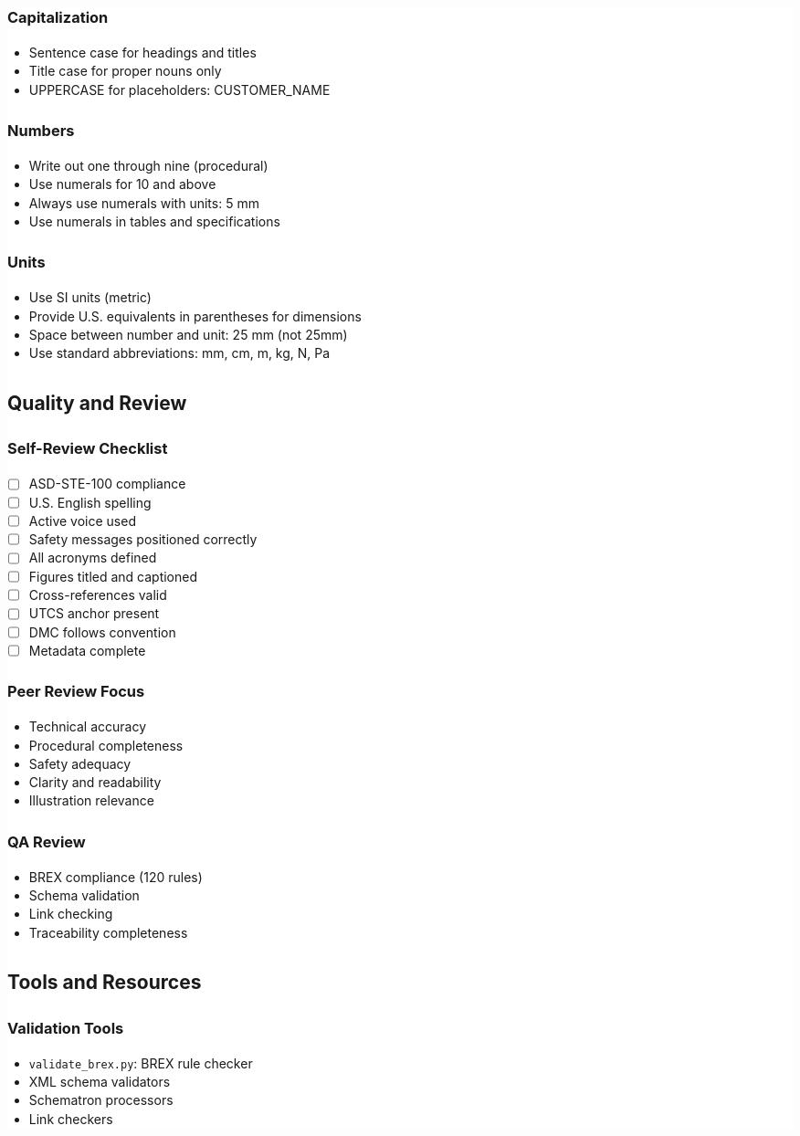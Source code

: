 ### Capitalization
- Sentence case for headings and titles
- Title case for proper nouns only
- UPPERCASE for placeholders: CUSTOMER_NAME

### Numbers
- Write out one through nine (procedural)
- Use numerals for 10 and above
- Always use numerals with units: 5 mm
- Use numerals in tables and specifications

### Units
- Use SI units (metric)
- Provide U.S. equivalents in parentheses for dimensions
- Space between number and unit: 25 mm (not 25mm)
- Use standard abbreviations: mm, cm, m, kg, N, Pa

## Quality and Review

### Self-Review Checklist
- [ ] ASD-STE-100 compliance
- [ ] U.S. English spelling
- [ ] Active voice used
- [ ] Safety messages positioned correctly
- [ ] All acronyms defined
- [ ] Figures titled and captioned
- [ ] Cross-references valid
- [ ] UTCS anchor present
- [ ] DMC follows convention
- [ ] Metadata complete

### Peer Review Focus
- Technical accuracy
- Procedural completeness
- Safety adequacy
- Clarity and readability
- Illustration relevance

### QA Review
- BREX compliance (120 rules)
- Schema validation
- Link checking
- Traceability completeness

## Tools and Resources

### Validation Tools
- `validate_brex.py`: BREX rule checker
- XML schema validators
- Schematron processors
- Link checkers
